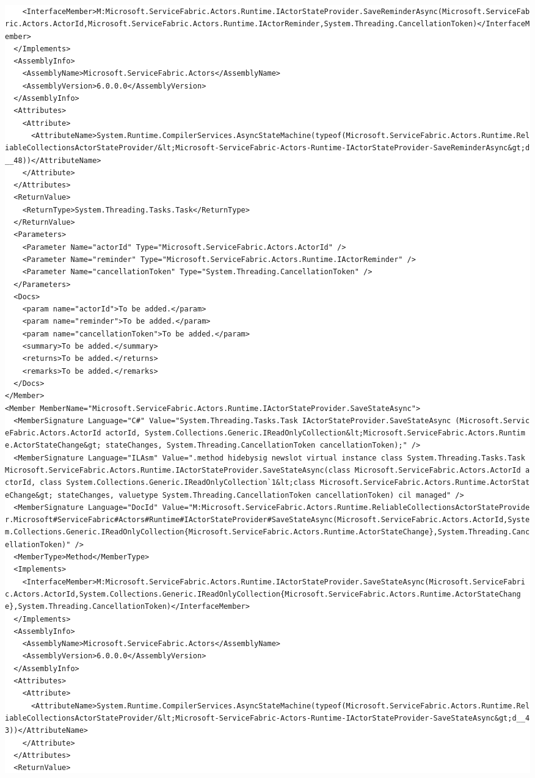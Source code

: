         <InterfaceMember>M:Microsoft.ServiceFabric.Actors.Runtime.IActorStateProvider.SaveReminderAsync(Microsoft.ServiceFabric.Actors.ActorId,Microsoft.ServiceFabric.Actors.Runtime.IActorReminder,System.Threading.CancellationToken)</InterfaceMember>
      </Implements>
      <AssemblyInfo>
        <AssemblyName>Microsoft.ServiceFabric.Actors</AssemblyName>
        <AssemblyVersion>6.0.0.0</AssemblyVersion>
      </AssemblyInfo>
      <Attributes>
        <Attribute>
          <AttributeName>System.Runtime.CompilerServices.AsyncStateMachine(typeof(Microsoft.ServiceFabric.Actors.Runtime.ReliableCollectionsActorStateProvider/&lt;Microsoft-ServiceFabric-Actors-Runtime-IActorStateProvider-SaveReminderAsync&gt;d__48))</AttributeName>
        </Attribute>
      </Attributes>
      <ReturnValue>
        <ReturnType>System.Threading.Tasks.Task</ReturnType>
      </ReturnValue>
      <Parameters>
        <Parameter Name="actorId" Type="Microsoft.ServiceFabric.Actors.ActorId" />
        <Parameter Name="reminder" Type="Microsoft.ServiceFabric.Actors.Runtime.IActorReminder" />
        <Parameter Name="cancellationToken" Type="System.Threading.CancellationToken" />
      </Parameters>
      <Docs>
        <param name="actorId">To be added.</param>
        <param name="reminder">To be added.</param>
        <param name="cancellationToken">To be added.</param>
        <summary>To be added.</summary>
        <returns>To be added.</returns>
        <remarks>To be added.</remarks>
      </Docs>
    </Member>
    <Member MemberName="Microsoft.ServiceFabric.Actors.Runtime.IActorStateProvider.SaveStateAsync">
      <MemberSignature Language="C#" Value="System.Threading.Tasks.Task IActorStateProvider.SaveStateAsync (Microsoft.ServiceFabric.Actors.ActorId actorId, System.Collections.Generic.IReadOnlyCollection&lt;Microsoft.ServiceFabric.Actors.Runtime.ActorStateChange&gt; stateChanges, System.Threading.CancellationToken cancellationToken);" />
      <MemberSignature Language="ILAsm" Value=".method hidebysig newslot virtual instance class System.Threading.Tasks.Task Microsoft.ServiceFabric.Actors.Runtime.IActorStateProvider.SaveStateAsync(class Microsoft.ServiceFabric.Actors.ActorId actorId, class System.Collections.Generic.IReadOnlyCollection`1&lt;class Microsoft.ServiceFabric.Actors.Runtime.ActorStateChange&gt; stateChanges, valuetype System.Threading.CancellationToken cancellationToken) cil managed" />
      <MemberSignature Language="DocId" Value="M:Microsoft.ServiceFabric.Actors.Runtime.ReliableCollectionsActorStateProvider.Microsoft#ServiceFabric#Actors#Runtime#IActorStateProvider#SaveStateAsync(Microsoft.ServiceFabric.Actors.ActorId,System.Collections.Generic.IReadOnlyCollection{Microsoft.ServiceFabric.Actors.Runtime.ActorStateChange},System.Threading.CancellationToken)" />
      <MemberType>Method</MemberType>
      <Implements>
        <InterfaceMember>M:Microsoft.ServiceFabric.Actors.Runtime.IActorStateProvider.SaveStateAsync(Microsoft.ServiceFabric.Actors.ActorId,System.Collections.Generic.IReadOnlyCollection{Microsoft.ServiceFabric.Actors.Runtime.ActorStateChange},System.Threading.CancellationToken)</InterfaceMember>
      </Implements>
      <AssemblyInfo>
        <AssemblyName>Microsoft.ServiceFabric.Actors</AssemblyName>
        <AssemblyVersion>6.0.0.0</AssemblyVersion>
      </AssemblyInfo>
      <Attributes>
        <Attribute>
          <AttributeName>System.Runtime.CompilerServices.AsyncStateMachine(typeof(Microsoft.ServiceFabric.Actors.Runtime.ReliableCollectionsActorStateProvider/&lt;Microsoft-ServiceFabric-Actors-Runtime-IActorStateProvider-SaveStateAsync&gt;d__43))</AttributeName>
        </Attribute>
      </Attributes>
      <ReturnValue>